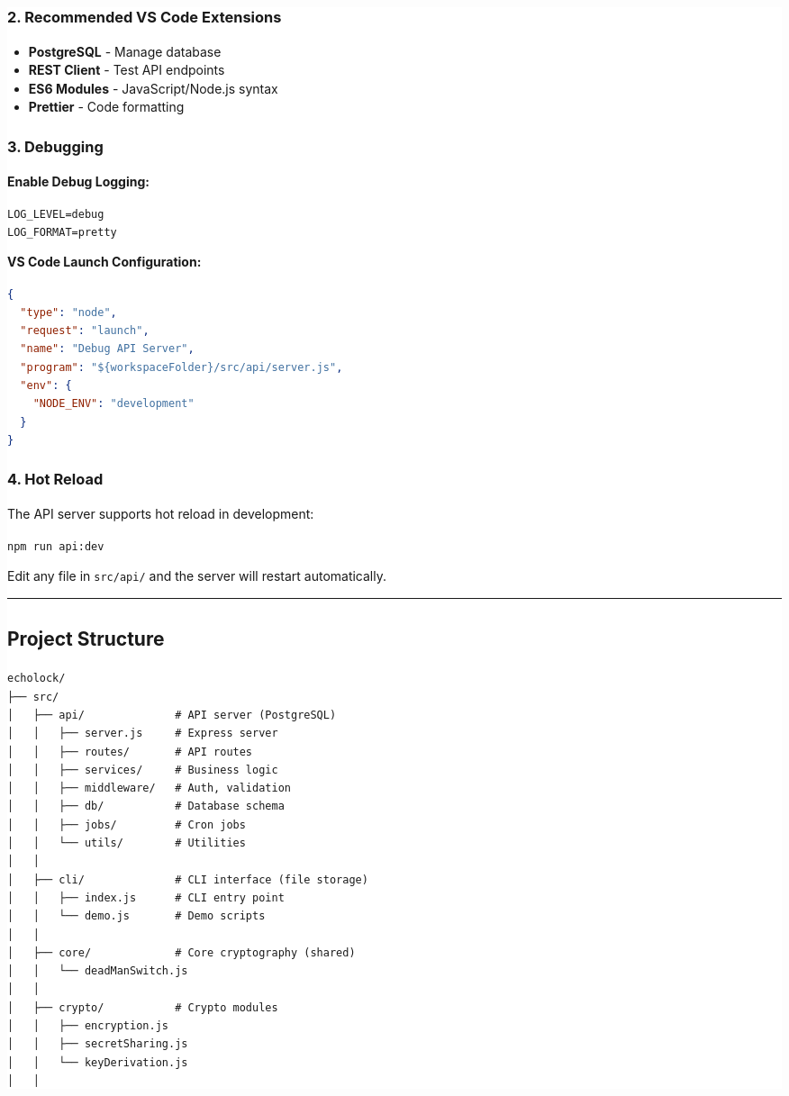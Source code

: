 ### 2. Recommended VS Code Extensions

- **PostgreSQL** - Manage database
- **REST Client** - Test API endpoints
- **ES6 Modules** - JavaScript/Node.js syntax
- **Prettier** - Code formatting

### 3. Debugging

**Enable Debug Logging:**
```env
LOG_LEVEL=debug
LOG_FORMAT=pretty
```

**VS Code Launch Configuration:**
```json
{
  "type": "node",
  "request": "launch",
  "name": "Debug API Server",
  "program": "${workspaceFolder}/src/api/server.js",
  "env": {
    "NODE_ENV": "development"
  }
}
```

### 4. Hot Reload

The API server supports hot reload in development:

```bash
npm run api:dev
```

Edit any file in `src/api/` and the server will restart automatically.

---

## Project Structure

```
echolock/
├── src/
│   ├── api/              # API server (PostgreSQL)
│   │   ├── server.js     # Express server
│   │   ├── routes/       # API routes
│   │   ├── services/     # Business logic
│   │   ├── middleware/   # Auth, validation
│   │   ├── db/           # Database schema
│   │   ├── jobs/         # Cron jobs
│   │   └── utils/        # Utilities
│   │
│   ├── cli/              # CLI interface (file storage)
│   │   ├── index.js      # CLI entry point
│   │   └── demo.js       # Demo scripts
│   │
│   ├── core/             # Core cryptography (shared)
│   │   └── deadManSwitch.js
│   │
│   ├── crypto/           # Crypto modules
│   │   ├── encryption.js
│   │   ├── secretSharing.js
│   │   └── keyDerivation.js
│   │
```